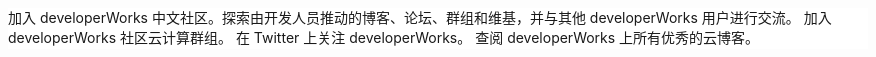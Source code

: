 加入 developerWorks 中文社区。探索由开发人员推动的博客、论坛、群组和维基，并与其他 developerWorks 用户进行交流。
加入 developerWorks 社区云计算群组。
在 Twitter 上关注 developerWorks。
查阅 developerWorks 上所有优秀的云博客。